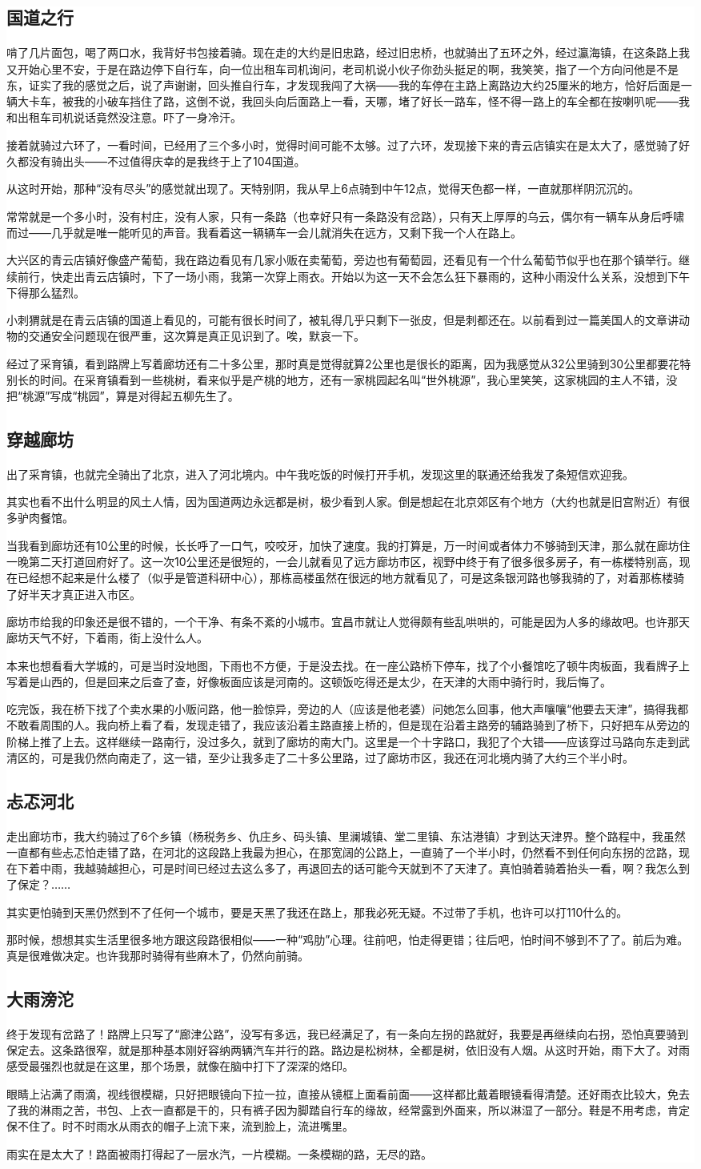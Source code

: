## 国道之行

啃了几片面包，喝了两口水，我背好书包接着骑。现在走的大约是旧忠路，经过旧忠桥，也就骑出了五环之外，经过瀛海镇，在这条路上我又开始心里不安，于是在路边停下自行车，向一位出租车司机询问，老司机说小伙子你劲头挺足的啊，我笑笑，指了一个方向问他是不是东，证实了我的感觉之后，说了声谢谢，回头推自行车，才发现我闯了大祸——我的车停在主路上离路边大约25厘米的地方，恰好后面是一辆大卡车，被我的小破车挡住了路，这倒不说，我回头向后面路上一看，天哪，堵了好长一路车，怪不得一路上的车全都在按喇叭呢——我和出租车司机说话竟然没注意。吓了一身冷汗。

接着就骑过六环了，一看时间，已经用了三个多小时，觉得时间可能不太够。过了六环，发现接下来的青云店镇实在是太大了，感觉骑了好久都没有骑出头——不过值得庆幸的是我终于上了104国道。

从这时开始，那种“没有尽头”的感觉就出现了。天特别阴，我从早上6点骑到中午12点，觉得天色都一样，一直就那样阴沉沉的。

常常就是一个多小时，没有村庄，没有人家，只有一条路（也幸好只有一条路没有岔路），只有天上厚厚的乌云，偶尔有一辆车从身后呼啸而过——几乎就是唯一能听见的声音。我看着这一辆辆车一会儿就消失在远方，又剩下我一个人在路上。

大兴区的青云店镇好像盛产葡萄，我在路边看见有几家小贩在卖葡萄，旁边也有葡萄园，还看见有一个什么葡萄节似乎也在那个镇举行。继续前行，快走出青云店镇时，下了一场小雨，我第一次穿上雨衣。开始以为这一天不会怎么狂下暴雨的，这种小雨没什么关系，没想到下午下得那么猛烈。

小刺猬就是在青云店镇的国道上看见的，可能有很长时间了，被轧得几乎只剩下一张皮，但是刺都还在。以前看到过一篇美国人的文章讲动物的交通安全问题现在很严重，这次算是真正见识到了。唉，默哀一下。

经过了采育镇，看到路牌上写着廊坊还有二十多公里，那时真是觉得就算2公里也是很长的距离，因为我感觉从32公里骑到30公里都要花特别长的时间。在采育镇看到一些桃树，看来似乎是产桃的地方，还有一家桃园起名叫“世外桃源”，我心里笑笑，这家桃园的主人不错，没把“桃源”写成“桃园”，算是对得起五柳先生了。

## 穿越廊坊

出了采育镇，也就完全骑出了北京，进入了河北境内。中午我吃饭的时候打开手机，发现这里的联通还给我发了条短信欢迎我。

其实也看不出什么明显的风土人情，因为国道两边永远都是树，极少看到人家。倒是想起在北京郊区有个地方（大约也就是旧宫附近）有很多驴肉餐馆。

当我看到廊坊还有10公里的时候，长长呼了一口气，咬咬牙，加快了速度。我的打算是，万一时间或者体力不够骑到天津，那么就在廊坊住一晚第二天打道回府好了。这一次10公里还是很短的，一会儿就看见了远方廊坊市区，视野中终于有了很多很多房子，有一栋楼特别高，现在已经想不起来是什么楼了（似乎是管道科研中心），那栋高楼虽然在很远的地方就看见了，可是这条银河路也够我骑的了，对着那栋楼骑了好半天才真正进入市区。

廊坊市给我的印象还是很不错的，一个干净、有条不紊的小城市。宜昌市就让人觉得颇有些乱哄哄的，可能是因为人多的缘故吧。也许那天廊坊天气不好，下着雨，街上没什么人。

本来也想看看大学城的，可是当时没地图，下雨也不方便，于是没去找。在一座公路桥下停车，找了个小餐馆吃了顿牛肉板面，我看牌子上写着是山西的，但是回来之后查了查，好像板面应该是河南的。这顿饭吃得还是太少，在天津的大雨中骑行时，我后悔了。

吃完饭，我在桥下找了个卖水果的小贩问路，他一脸惊异，旁边的人（应该是他老婆）问她怎么回事，他大声嚷嚷“他要去天津”，搞得我都不敢看周围的人。我向桥上看了看，发现走错了，我应该沿着主路直接上桥的，但是现在沿着主路旁的辅路骑到了桥下，只好把车从旁边的阶梯上推了上去。这样继续一路南行，没过多久，就到了廊坊的南大门。这里是一个十字路口，我犯了个大错——应该穿过马路向东走到武清区的，可是我仍然向南走了，这一错，至少让我多走了二十多公里路，过了廊坊市区，我还在河北境内骑了大约三个半小时。

## 忐忑河北

走出廊坊市，我大约骑过了6个乡镇（杨税务乡、仇庄乡、码头镇、里澜城镇、堂二里镇、东沽港镇）才到达天津界。整个路程中，我虽然一直都有些忐忑怕走错了路，在河北的这段路上我最为担心，在那宽阔的公路上，一直骑了一个半小时，仍然看不到任何向东拐的岔路，现在下着中雨，我越骑越担心，可是时间已经过去这么多了，再退回去的话可能今天就到不了天津了。真怕骑着骑着抬头一看，啊？我怎么到了保定？……

其实更怕骑到天黑仍然到不了任何一个城市，要是天黑了我还在路上，那我必死无疑。不过带了手机，也许可以打110什么的。

那时候，想想其实生活里很多地方跟这段路很相似——一种“鸡肋”心理。往前吧，怕走得更错；往后吧，怕时间不够到不了了。前后为难。真是很难做决定。也许我那时骑得有些麻木了，仍然向前骑。

## 大雨滂沱

终于发现有岔路了！路牌上只写了“廊津公路”，没写有多远，我已经满足了，有一条向左拐的路就好，我要是再继续向右拐，恐怕真要骑到保定去。这条路很窄，就是那种基本刚好容纳两辆汽车并行的路。路边是松树林，全都是树，依旧没有人烟。从这时开始，雨下大了。对雨感受最强烈也就是在这里，那个场景，就像在脑中打下了深深的烙印。

眼睛上沾满了雨滴，视线很模糊，只好把眼镜向下拉一拉，直接从镜框上面看前面——这样都比戴着眼镜看得清楚。还好雨衣比较大，免去了我的淋雨之苦，书包、上衣一直都是干的，只有裤子因为脚踏自行车的缘故，经常露到外面来，所以淋湿了一部分。鞋是不用考虑，肯定保不住了。时不时雨水从雨衣的帽子上流下来，流到脸上，流进嘴里。

雨实在是太大了！路面被雨打得起了一层水汽，一片模糊。一条模糊的路，无尽的路。
